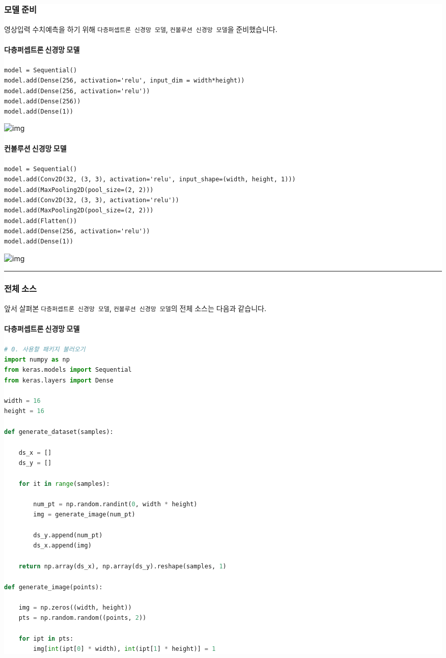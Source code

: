 ### 모델 준비

영상입력 수치예측을 하기 위해 `다층퍼셉트론 신경망 모델`, `컨볼루션 신경망 모델`을 준비했습니다.

#### 다층퍼셉트론 신경망 모델

    model = Sequential()
    model.add(Dense(256, activation='relu', input_dim = width*height))
    model.add(Dense(256, activation='relu'))
    model.add(Dense(256))
    model.add(Dense(1))
    
![img](http://tykimos.github.com/Keras/warehouse/2017-8-20-Image_Input_Numerical_Prediction_Model_Recipe_1m.png)

#### 컨볼루션 신경망 모델

    model = Sequential()
    model.add(Conv2D(32, (3, 3), activation='relu', input_shape=(width, height, 1)))
    model.add(MaxPooling2D(pool_size=(2, 2)))
    model.add(Conv2D(32, (3, 3), activation='relu'))
    model.add(MaxPooling2D(pool_size=(2, 2)))
    model.add(Flatten())
    model.add(Dense(256, activation='relu'))
    model.add(Dense(1))
    
![img](http://tykimos.github.com/Keras/warehouse/2017-8-20-Image_Input_Numerical_Prediction_Model_Recipe_2m.png)    

---
### 전체 소스

앞서 살펴본 `다층퍼셉트론 신경망 모델`, `컨볼루션 신경망 모델`의 전체 소스는 다음과 같습니다. 

#### 다층퍼셉트론 신경망 모델

```python
# 0. 사용할 패키지 불러오기
import numpy as np
from keras.models import Sequential
from keras.layers import Dense

width = 16
height = 16

def generate_dataset(samples):

    ds_x = []
    ds_y = []
    
    for it in range(samples):
        
        num_pt = np.random.randint(0, width * height)
        img = generate_image(num_pt)
        
        ds_y.append(num_pt)
        ds_x.append(img)
    
    return np.array(ds_x), np.array(ds_y).reshape(samples, 1)
    
def generate_image(points):
    
    img = np.zeros((width, height))
    pts = np.random.random((points, 2))
    
    for ipt in pts:
        img[int(ipt[0] * width), int(ipt[1] * height)] = 1
```